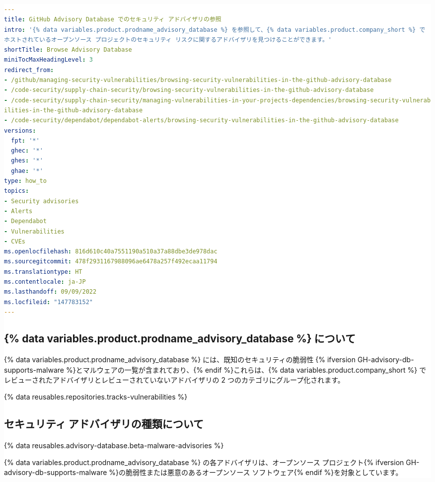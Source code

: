 ```yaml
---
title: GitHub Advisory Database でのセキュリティ アドバイザリの参照
intro: '{% data variables.product.prodname_advisory_database %} を参照して、{% data variables.product.company_short %} でホストされているオープンソース プロジェクトのセキュリティ リスクに関するアドバイザリを見つけることができます。'
shortTitle: Browse Advisory Database
miniTocMaxHeadingLevel: 3
redirect_from:
- /github/managing-security-vulnerabilities/browsing-security-vulnerabilities-in-the-github-advisory-database
- /code-security/supply-chain-security/browsing-security-vulnerabilities-in-the-github-advisory-database
- /code-security/supply-chain-security/managing-vulnerabilities-in-your-projects-dependencies/browsing-security-vulnerabilities-in-the-github-advisory-database
- /code-security/dependabot/dependabot-alerts/browsing-security-vulnerabilities-in-the-github-advisory-database
versions:
  fpt: '*'
  ghec: '*'
  ghes: '*'
  ghae: '*'
type: how_to
topics:
- Security advisories
- Alerts
- Dependabot
- Vulnerabilities
- CVEs
ms.openlocfilehash: 816d610c40a7551190a510a37a88dbe3de978dac
ms.sourcegitcommit: 478f2931167988096ae6478a257f492ecaa11794
ms.translationtype: HT
ms.contentlocale: ja-JP
ms.lasthandoff: 09/09/2022
ms.locfileid: "147783152"
---
```



## {% data variables.product.prodname_advisory_database %} について

{% data variables.product.prodname_advisory_database %} には、既知のセキュリティの脆弱性 {% ifversion GH-advisory-db-supports-malware %}とマルウェアの一覧が含まれており、{% endif %}これらは、{% data variables.product.company_short %} でレビューされたアドバイザリとレビューされていないアドバイザリの 2 つのカテゴリにグループ化されます。

{% data reusables.repositories.tracks-vulnerabilities %}

## セキュリティ アドバイザリの種類について

{% data reusables.advisory-database.beta-malware-advisories %}

{% data variables.product.prodname_advisory_database %} の各アドバイザリは、オープンソース プロジェクト{% ifversion GH-advisory-db-supports-malware %}の脆弱性または悪意のあるオープンソース ソフトウェア{% endif %}を対象としています。 
